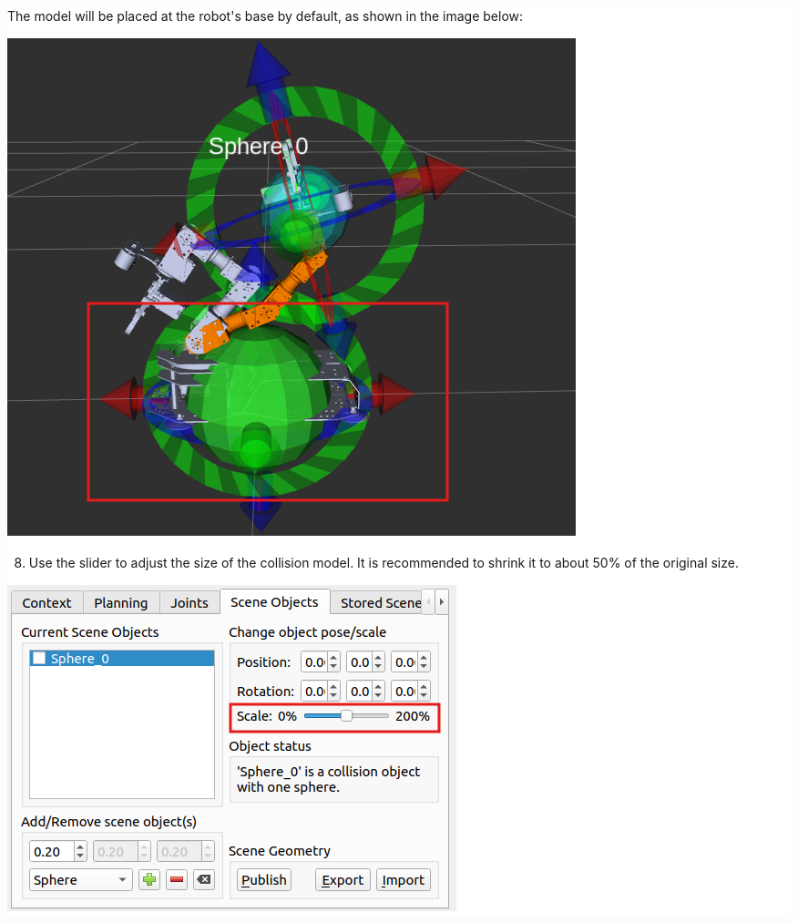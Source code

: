 The model will be placed at the robot's base by default, as shown in the image below:

<img class="common_img" src="../_static/media/chapter_8/section_4/media/image53.png"  />

8)  Use the slider to adjust the size of the collision model. It is recommended to shrink it to about 50% of the original size.

<img class="common_img" src="../_static/media/chapter_8/section_4/media/image54.png"  />
